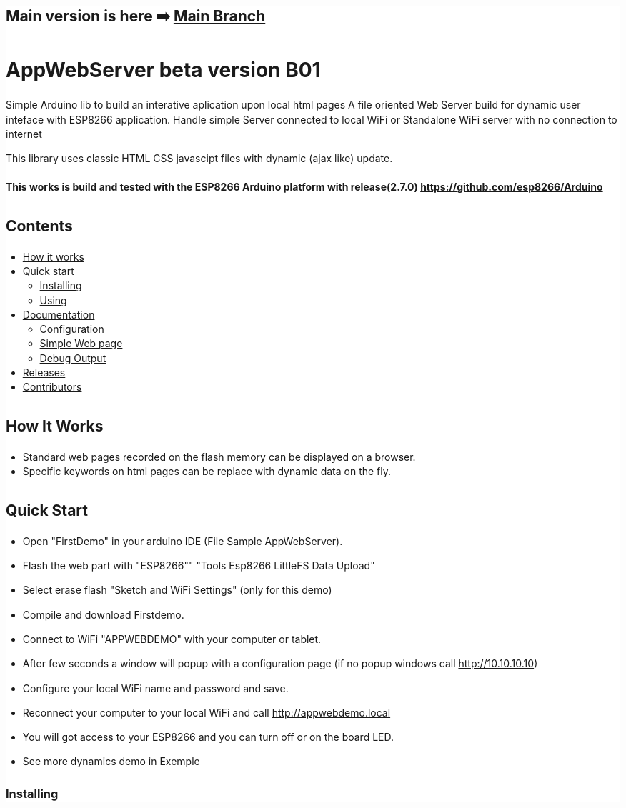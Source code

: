 ## Main version is here :arrow_right: [Main Branch](https://github.com/net234/AppWebServer)

# AppWebServer beta version B01

Simple Arduino lib to build an interative aplication upon local html pages
A file oriented Web Server build for dynamic user inteface with ESP8266 application.
Handle simple Server connected to local WiFi or Standalone WiFi server with no connection to internet</P>
This library uses classic HTML CSS javascipt files with dynamic (ajax like) update.

#### This works is build and tested with the ESP8266 Arduino platform with release(2.7.0) https://github.com/esp8266/Arduino

## Contents
 - [How it works](#how-it-works)
 - [Quick start](#quick-start)
   - [Installing](#Installing)
   - [Using](#using)
 - [Documentation](#documentation)
   - [Configuration](#Configuration)
   - [Simple Web page](#Simple-Web-page)
   - [Debug Output](#debug)
 - [Releases](#releases)
 - [Contributors](#Contributors)


## How It Works
- Standard web pages recorded on the flash memory can be displayed on a browser.
- Specific keywords on html pages can be replace with dynamic data on the fly.

## Quick Start
- Open "FirstDemo" in your arduino IDE (File Sample AppWebServer).
- Flash the web part with "ESP8266"" "Tools Esp8266 LittleFS Data Upload"
- Select erase flash "Sketch and WiFi Settings" (only for this demo) 
- Compile and download Firstdemo.

- Connect to WiFi "APPWEBDEMO" with your computer or tablet.
- After few seconds a window will popup with a configuration page (if no popup windows call http://10.10.10.10)
- Configure your local WiFi name and password and save.
- Reconnect your computer to your local WiFi and call  http://appwebdemo.local
- You will got access to your ESP8266 and you can turn off or on the board LED.
- See more dynamics demo in Exemple

### Installing
